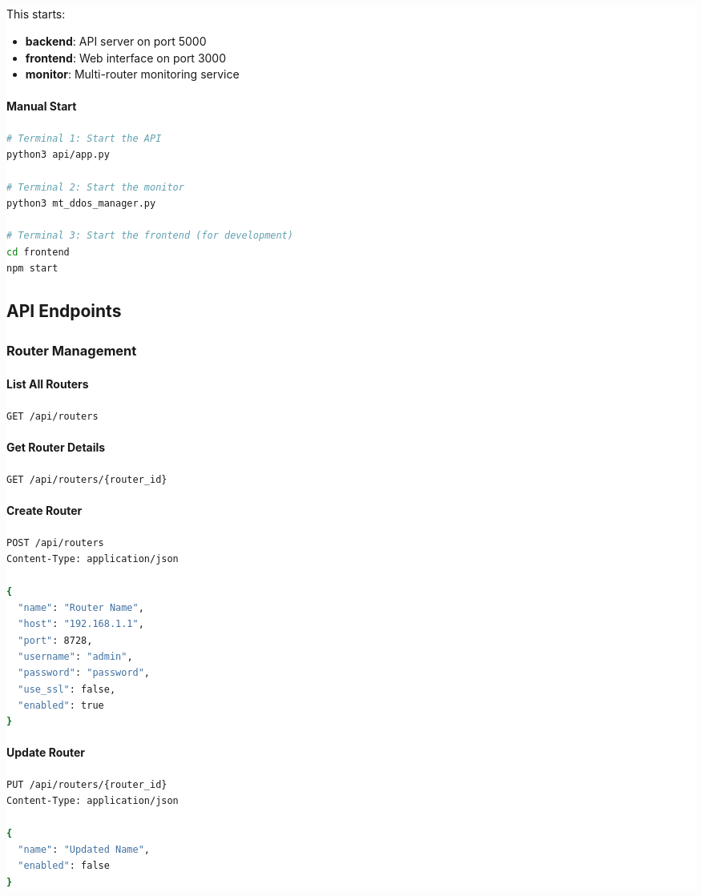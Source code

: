 This starts:
- **backend**: API server on port 5000
- **frontend**: Web interface on port 3000
- **monitor**: Multi-router monitoring service

#### Manual Start

```bash
# Terminal 1: Start the API
python3 api/app.py

# Terminal 2: Start the monitor
python3 mt_ddos_manager.py

# Terminal 3: Start the frontend (for development)
cd frontend
npm start
```

## API Endpoints

### Router Management

#### List All Routers
```bash
GET /api/routers
```

#### Get Router Details
```bash
GET /api/routers/{router_id}
```

#### Create Router
```bash
POST /api/routers
Content-Type: application/json

{
  "name": "Router Name",
  "host": "192.168.1.1",
  "port": 8728,
  "username": "admin",
  "password": "password",
  "use_ssl": false,
  "enabled": true
}
```

#### Update Router
```bash
PUT /api/routers/{router_id}
Content-Type: application/json

{
  "name": "Updated Name",
  "enabled": false
}
```
